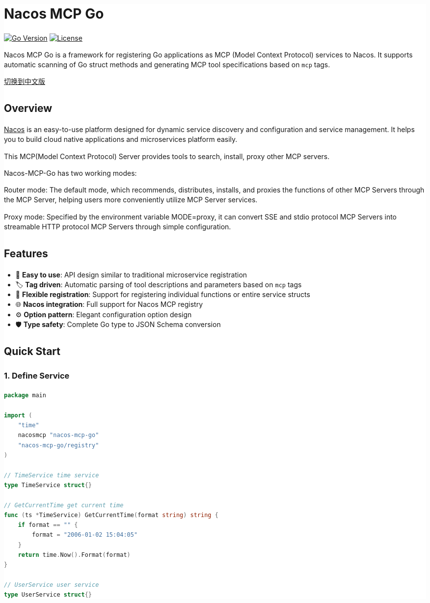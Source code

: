 # Nacos MCP Go

[![Go Version](https://img.shields.io/badge/go-%3E%3D1.19-blue.svg)](https://golang.org/)
[![License](https://img.shields.io/badge/license-Apache%202.0-green.svg)](LICENSE)

Nacos MCP Go is a framework for registering Go applications as MCP (Model Context Protocol) services to Nacos. It supports automatic scanning of Go struct methods and generating MCP tool specifications based on `mcp` tags.

[切换到中文版](README_zh.md)

## Overview

[Nacos](https://nacos.io) is an easy-to-use platform designed for dynamic service discovery and configuration and service management. It helps you to build cloud native applications and microservices platform easily.

This MCP(Model Context Protocol) Server provides tools to search, install, proxy other MCP servers.

Nacos-MCP-Go has two working modes:

Router mode: The default mode, which recommends, distributes, installs, and proxies the functions of other MCP Servers through the MCP Server, helping users more conveniently utilize MCP Server services.

Proxy mode: Specified by the environment variable MODE=proxy, it can convert SSE and stdio protocol MCP Servers into streamable HTTP protocol MCP Servers through simple configuration.

## Features

- 🚀 **Easy to use**: API design similar to traditional microservice registration
- 🏷️ **Tag driven**: Automatic parsing of tool descriptions and parameters based on `mcp` tags
- 🔧 **Flexible registration**: Support for registering individual functions or entire service structs
- 🌐 **Nacos integration**: Full support for Nacos MCP registry
- ⚙️ **Option pattern**: Elegant configuration option design
- 🛡️ **Type safety**: Complete Go type to JSON Schema conversion

## Quick Start

### 1. Define Service

```go
package main

import (
    "time"
    nacosmcp "nacos-mcp-go"
    "nacos-mcp-go/registry"
)

// TimeService time service
type TimeService struct{}

// GetCurrentTime get current time
func (ts *TimeService) GetCurrentTime(format string) string {
    if format == "" {
        format = "2006-01-02 15:04:05"
    }
    return time.Now().Format(format)
}

// UserService user service
type UserService struct{}
```